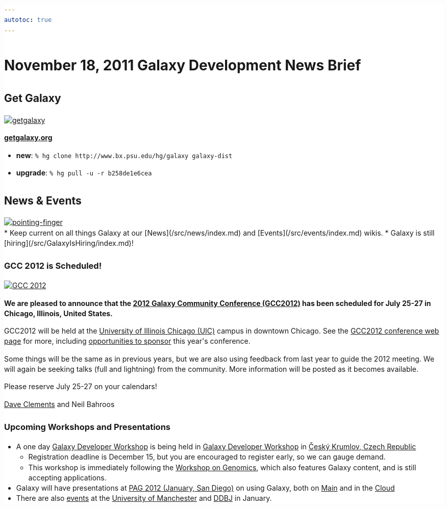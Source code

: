 ```yaml
---
autotoc: true
---
```

# November 18, 2011 Galaxy Development News Brief

<div class='right'></div>

## Get Galaxy

<div class='left'><a href='http://getgalaxy.org/'><img src="http://galaxy.psu.edu/static/getgalaxy.png" alt="getgalaxy" width="50px" /></a></div>

 **[getgalaxy.org](http://getgalaxy.org)**

* **new**: `% hg clone http://www.bx.psu.edu/hg/galaxy galaxy-dist`

* **upgrade**: `% hg pull -u -r b258de1e6cea`

## News & Events

<div class='left'><a href='/src/GalaxyIsHiring/index.md'><img src="/src/images/Icons/PointingFinger.png" alt="pointing-finger" width="30px" /></a></div>
* Keep current on all things Galaxy at our [News](/src/news/index.md) and [Events](/src/events/index.md) wikis.
* Galaxy is still [hiring](/src/GalaxyIsHiring/index.md)!

### GCC 2012 is Scheduled!

<div class='right'><a href='/src/events/GCC2012/index.md'><img src="/src/events/GCC2012/GCC2012Logo200.png" alt="GCC 2012" width="180" /></a></div>

**We are pleased to announce that the [2012 Galaxy Community Conference (GCC2012)](/src/events/GCC2012/index.md) has been scheduled for July 25-27 in Chicago, Illinois, United States.**  

GCC2012 will be held at the [University of Illinois Chicago (UIC)](http://uic.edu/) campus in downtown Chicago.  See the [GCC2012 conference web page](/src/events/GCC2012/index.md) for more, including [opportunities to sponsor](/src/events/GCC2012/Sponsorships/index.md) this year's conference.

Some things will be the same as in previous years, but we are also using feedback from last year to guide the 2012 meeting.  We will again be seeking talks (full and lightning) from the community.  More information will be posted as it becomes available.

Please reserve July 25-27 on your calendars!

[Dave Clements](/src/DaveClements/index.md) and Neil Bahroos

### Upcoming Workshops and Presentations

* A one day [Galaxy Developer Workshop](http://evomics.org/workshops/galaxy-developer-workshop/) is being held in [Galaxy Developer Workshop](http://evomics.org/workshops/galaxy-developer-workshop/) in [Český Krumlov, Czech Republic](http://www.ckrumlov.info/php/)
  * Registration deadline is December 15, but you are encouraged to register early, so we can gauge demand.
  * This workshop is immediately following the [Workshop on Genomics](http://evomics.org/workshops/workshop-on-genomics/2012-genomics-cesky-krumlov/2012), which also features Galaxy content, and is still accepting applications.
* Galaxy will have presentations at [PAG 2012 (January, San Diego)](/src/events/PAG2012/index.md) on using Galaxy, both on [Main](/src/Main/index.md) and in the [Cloud](/src/CloudMan/index.md)
* There are also [events](/src/events/index.md) at the [University of Manchester](http://www.nowgen.org.uk/facilities/events/event.php?id=30) and [DDBJ](http://www.ddbj.nig.ac.jp/ddbjing/ddbjing.html#DDBJ) in January.
